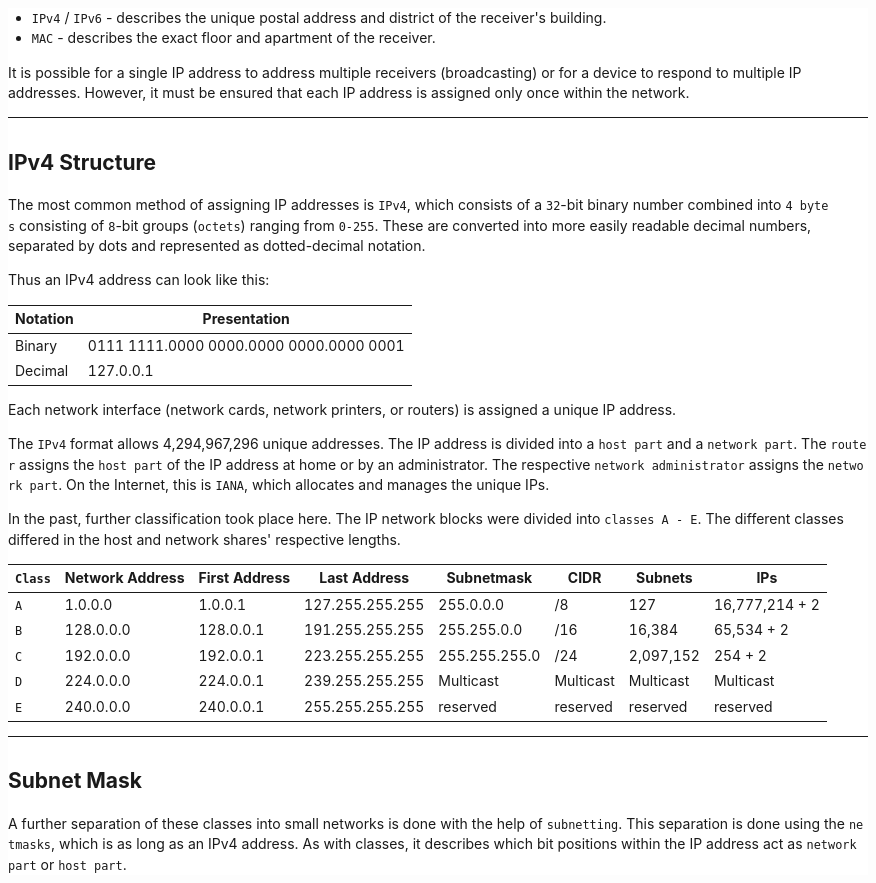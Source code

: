 - `IPv4` / `IPv6` - describes the unique postal address and district of the receiver's building.
- `MAC` - describes the exact floor and apartment of the receiver.

It is possible for a single IP address to address multiple receivers (broadcasting) or for a device to respond to multiple IP addresses. However, it must be ensured that each IP address is assigned only once within the network.

---

## IPv4 Structure

The most common method of assigning IP addresses is `IPv4`, which consists of a `32`-bit binary number combined into `4 bytes` consisting of `8`-bit groups (`octets`) ranging from `0-255`. These are converted into more easily readable decimal numbers, separated by dots and represented as dotted-decimal notation.

Thus an IPv4 address can look like this:

|**Notation**|**Presentation**|
|---|---|
|Binary|0111 1111.0000 0000.0000 0000.0000 0001|
|Decimal|127.0.0.1|

Each network interface (network cards, network printers, or routers) is assigned a unique IP address.

The `IPv4` format allows 4,294,967,296 unique addresses. The IP address is divided into a `host part` and a `network part`. The `router` assigns the `host part` of the IP address at home or by an administrator. The respective `network administrator` assigns the `network part`. On the Internet, this is `IANA`, which allocates and manages the unique IPs.

In the past, further classification took place here. The IP network blocks were divided into `classes A - E`. The different classes differed in the host and network shares' respective lengths.

|**`Class`**|**Network Address**|**First Address**|**Last Address**|**Subnetmask**|**CIDR**|**Subnets**|**IPs**|
|---|---|---|---|---|---|---|---|
|`A`|1.0.0.0|1.0.0.1|127.255.255.255|255.0.0.0|/8|127|16,777,214 + 2|
|`B`|128.0.0.0|128.0.0.1|191.255.255.255|255.255.0.0|/16|16,384|65,534 + 2|
|`C`|192.0.0.0|192.0.0.1|223.255.255.255|255.255.255.0|/24|2,097,152|254 + 2|
|`D`|224.0.0.0|224.0.0.1|239.255.255.255|Multicast|Multicast|Multicast|Multicast|
|`E`|240.0.0.0|240.0.0.1|255.255.255.255|reserved|reserved|reserved|reserved|

---

## Subnet Mask

A further separation of these classes into small networks is done with the help of `subnetting`. This separation is done using the `netmasks`, which is as long as an IPv4 address. As with classes, it describes which bit positions within the IP address act as `network part` or `host part`.
